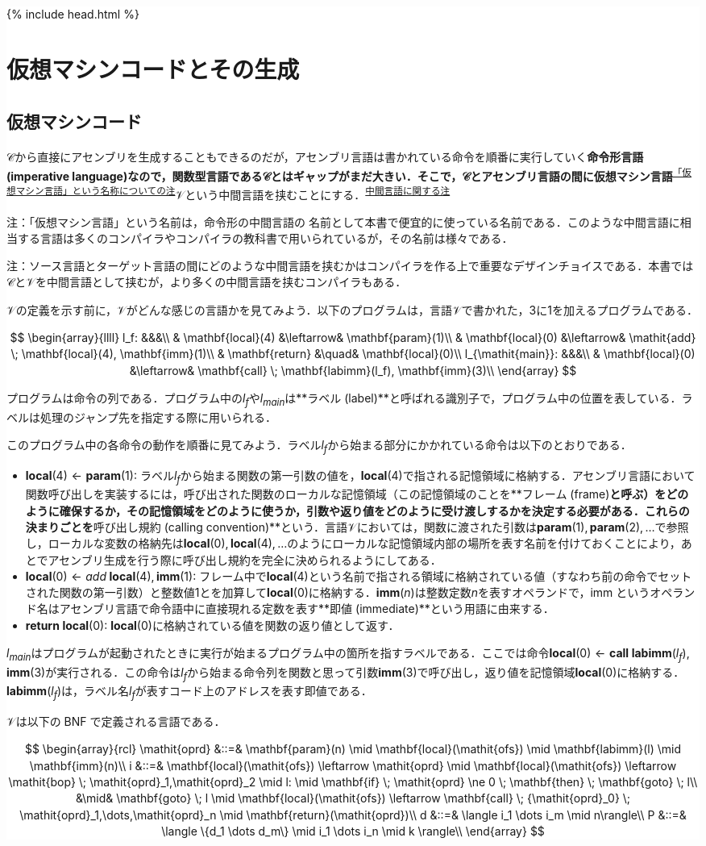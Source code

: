 {% include head.html %}

# 仮想マシンコードとその生成

## 仮想マシンコード

$\mathcal{C}$から直接にアセンブリを生成することもできるのだが，アセンブリ言語は書かれている命令を順番に実行していく**命令形言語 (imperative language)**なので，関数型言語である$\mathcal{C}$とはギャップがまだ大きい．そこで，$\mathcal{C}$とアセンブリ言語の間に**仮想マシン言語**<sup>[「仮想マシン言語」という名称についての注](#vmlang)</sup>$\mathcal{V}$という中間言語を挟むことにする．<sup>[中間言語に関する注](#il)</sup>

<a name="vmlang">注：「仮想マシン言語」という名前は，命令形の中間言語の  名前として本書で便宜的に使っている名前である．このような中間言語に相当する言語は多くのコンパイラやコンパイラの教科書で用いられているが，その名前は様々である．

<a name="il">注：ソース言語とターゲット言語の間にどのような中間言語を挟むかはコンパイラを作る上で重要なデザインチョイスである．本書では$\mathcal{C}$と$\mathcal{V}$を中間言語として挟むが，より多くの中間言語を挟むコンパイラもある．


$\mathcal{V}$の定義を示す前に，$\mathcal{V}$がどんな感じの言語かを見てみよう．以下のプログラムは，言語$\mathcal{V}$で書かれた，$3$に$1$を加えるプログラムである．

$$
\begin{array}{llll}
  l_f: &&&\\
  & \mathbf{local}(4) &\leftarrow& \mathbf{param}(1)\\
  & \mathbf{local}(0) &\leftarrow& \mathit{add} \; \mathbf{local}(4), \mathbf{imm}(1)\\
  & \mathbf{return} &\quad& \mathbf{local}(0)\\
  l_{\mathit{main}}: &&&\\
  & \mathbf{local}(0) &\leftarrow& \mathbf{call} \; \mathbf{labimm}(l_f), \mathbf{imm}(3)\\
\end{array}
$$

プログラムは命令の列である．プログラム中の$l_f$や$l_{\mathit{main}}$は**ラベル (label)**と呼ばれる識別子で，プログラム中の位置を表している．ラベルは処理のジャンプ先を指定する際に用いられる．


このプログラム中の各命令の動作を順番に見てみよう．ラベル$l_f$から始まる部分にかかれている命令は以下のとおりである．

- $\mathbf{local}(4) \leftarrow \mathbf{param}(1)$: ラベル$l_f$から始まる関数の第一引数の値を，$\mathbf{local}(4)$で指される記憶領域に格納する．アセンブリ言語において関数呼び出しを実装するには，呼び出された関数のローカルな記憶領域（この記憶領域のことを**フレーム (frame)**と呼ぶ）をどのように確保するか，その記憶領域をどのように使うか，引数や返り値をどのように受け渡しするかを決定する必要がある．これらの決まりごとを**呼び出し規約 (calling convention)**という．言語$\mathcal{V}$においては，関数に渡された引数は$\mathbf{param}(1),\mathbf{param}(2),\dots$で参照し，ローカルな変数の格納先は$\mathbf{local}(0),\mathbf{local}(4),\dots$のようにローカルな記憶領域内部の場所を表す名前を付けておくことにより，あとでアセンブリ生成を行う際に呼び出し規約を完全に決められるようにしてある．
- $\mathbf{local}(0) \leftarrow \mathit{add} \; \mathbf{local}(4),\mathbf{imm}(1)$: フレーム中で$\mathbf{local}(4)$という名前で指される領域に格納されている値（すなわち前の命令でセットされた関数の第一引数）と整数値$1$とを加算して$\mathbf{local}(0)$に格納する．$\mathbf{imm}(n)$は整数定数$n$を表すオペランドで，imm というオペランド名はアセンブリ言語で命令語中に直接現れる定数を表す**即値 (immediate)**という用語に由来する．
- $\mathbf{return} \; \mathbf{local}(0)$: $\mathbf{local}(0)$に格納されている値を関数の返り値として返す．

$l_{\mathit{main}}$はプログラムが起動されたときに実行が始まるプログラム中の箇所を指すラベルである．ここでは命令$\mathbf{local}(0) \leftarrow \mathbf{call} \; \mathbf{labimm}(l_f), \mathbf{imm}(3)$が実行される．この命令は$l_f$から始まる命令列を関数と思って引数$\mathbf{imm}(3)$で呼び出し，返り値を記憶領域$\mathbf{local}(0)$に格納する．$\mathbf{labimm}(l_f)$は，ラベル名$l_f$が表すコード上のアドレスを表す即値である．

$\mathcal{V}$は以下の BNF で定義される言語である．

$$
\begin{array}{rcl}
  \mathit{oprd} &::=& \mathbf{param}(n) \mid \mathbf{local}(\mathit{ofs}) \mid \mathbf{labimm}(l) \mid \mathbf{imm}(n)\\
  i &::=& \mathbf{local}(\mathit{ofs}) \leftarrow \mathit{oprd} \mid \mathbf{local}(\mathit{ofs}) \leftarrow \mathit{bop} \; \mathit{oprd}_1,\mathit{oprd}_2 \mid l: \mid \mathbf{if} \; \mathit{oprd} \ne 0 \; \mathbf{then} \; \mathbf{goto} \; l\\
  &\mid& \mathbf{goto} \; l \mid \mathbf{local}(\mathit{ofs}) \leftarrow \mathbf{call} \; {\mathit{oprd}_0} \; \mathit{oprd}_1,\dots,\mathit{oprd}_n \mid \mathbf{return}(\mathit{oprd})\\
  d &::=& \langle i_1 \dots i_m \mid n\rangle\\
  P &::=& \langle \{d_1 \dots d_m\} \mid i_1 \dots i_n \mid k \rangle\\
\end{array}
$$
